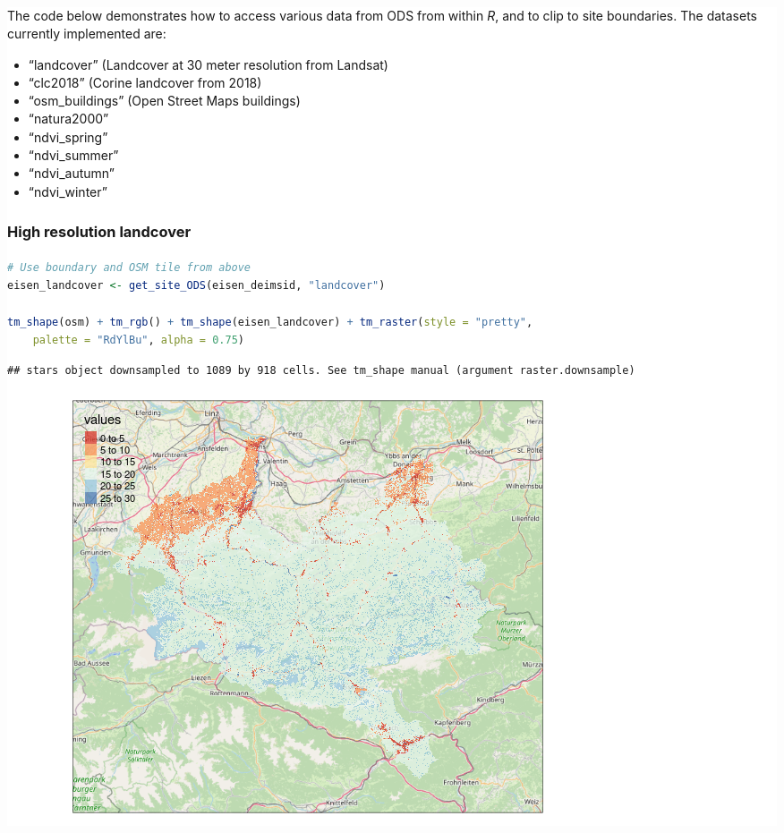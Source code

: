 The code below demonstrates how to access various data from ODS from
within *R*, and to clip to site boundaries. The datasets currently
implemented are:

-   “landcover” (Landcover at 30 meter resolution from Landsat)
-   “clc2018” (Corine landcover from 2018)
-   “osm\_buildings” (Open Street Maps buildings)
-   “natura2000”
-   “ndvi\_spring”
-   “ndvi\_summer”
-   “ndvi\_autumn”
-   “ndvi\_winter”

### High resolution landcover

``` r
# Use boundary and OSM tile from above
eisen_landcover <- get_site_ODS(eisen_deimsid, "landcover")

tm_shape(osm) + tm_rgb() + tm_shape(eisen_landcover) + tm_raster(style = "pretty",
    palette = "RdYlBu", alpha = 0.75)
```

    ## stars object downsampled to 1089 by 918 cells. See tm_shape manual (argument raster.downsample)

![](ReLTER_demo_files/figure-gfm/ods-landcover-1.png)
